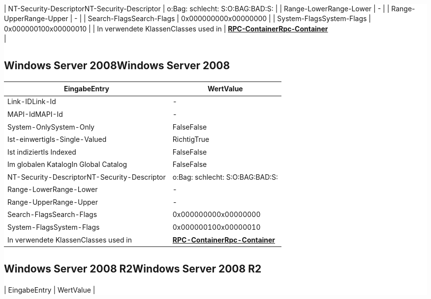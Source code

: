 | <span data-ttu-id="4793a-189">NT-Security-Descriptor</span><span class="sxs-lookup"><span data-stu-id="4793a-189">NT-Security-Descriptor</span></span> | <span data-ttu-id="4793a-190">o:Bag: schlecht: S:</span><span class="sxs-lookup"><span data-stu-id="4793a-190">O:BAG:BAD:S:</span></span>                                       |
| <span data-ttu-id="4793a-191">Range-Lower</span><span class="sxs-lookup"><span data-stu-id="4793a-191">Range-Lower</span></span>            | \-                                                 |
| <span data-ttu-id="4793a-192">Range-Upper</span><span class="sxs-lookup"><span data-stu-id="4793a-192">Range-Upper</span></span>            | \-                                                 |
| <span data-ttu-id="4793a-193">Search-Flags</span><span class="sxs-lookup"><span data-stu-id="4793a-193">Search-Flags</span></span>           | <span data-ttu-id="4793a-194">0x00000000</span><span class="sxs-lookup"><span data-stu-id="4793a-194">0x00000000</span></span>                                         |
| <span data-ttu-id="4793a-195">System-Flags</span><span class="sxs-lookup"><span data-stu-id="4793a-195">System-Flags</span></span>           | <span data-ttu-id="4793a-196">0x00000010</span><span class="sxs-lookup"><span data-stu-id="4793a-196">0x00000010</span></span>                                         |
| <span data-ttu-id="4793a-197">In verwendete Klassen</span><span class="sxs-lookup"><span data-stu-id="4793a-197">Classes used in</span></span>        | [<span data-ttu-id="4793a-198">**RPC-Container**</span><span class="sxs-lookup"><span data-stu-id="4793a-198">**Rpc-Container**</span></span>](c-rpccontainer.md)<br/> |



## <a name="windows-server-2008"></a><span data-ttu-id="4793a-199">Windows Server 2008</span><span class="sxs-lookup"><span data-stu-id="4793a-199">Windows Server 2008</span></span>



| <span data-ttu-id="4793a-200">Eingabe</span><span class="sxs-lookup"><span data-stu-id="4793a-200">Entry</span></span> | <span data-ttu-id="4793a-201">Wert</span><span class="sxs-lookup"><span data-stu-id="4793a-201">Value</span></span> |
|------------------------|----------------------------------------------------|
| <span data-ttu-id="4793a-202">Link-ID</span><span class="sxs-lookup"><span data-stu-id="4793a-202">Link-Id</span></span>                | \-                                                 |
| <span data-ttu-id="4793a-203">MAPI-Id</span><span class="sxs-lookup"><span data-stu-id="4793a-203">MAPI-Id</span></span>                | \-                                                 |
| <span data-ttu-id="4793a-204">System-Only</span><span class="sxs-lookup"><span data-stu-id="4793a-204">System-Only</span></span>            | <span data-ttu-id="4793a-205">False</span><span class="sxs-lookup"><span data-stu-id="4793a-205">False</span></span>                                              |
| <span data-ttu-id="4793a-206">Ist-einwertig</span><span class="sxs-lookup"><span data-stu-id="4793a-206">Is-Single-Valued</span></span>       | <span data-ttu-id="4793a-207">Richtig</span><span class="sxs-lookup"><span data-stu-id="4793a-207">True</span></span>                                               |
| <span data-ttu-id="4793a-208">Ist indiziert</span><span class="sxs-lookup"><span data-stu-id="4793a-208">Is Indexed</span></span>             | <span data-ttu-id="4793a-209">False</span><span class="sxs-lookup"><span data-stu-id="4793a-209">False</span></span>                                              |
| <span data-ttu-id="4793a-210">Im globalen Katalog</span><span class="sxs-lookup"><span data-stu-id="4793a-210">In Global Catalog</span></span>      | <span data-ttu-id="4793a-211">False</span><span class="sxs-lookup"><span data-stu-id="4793a-211">False</span></span>                                              |
| <span data-ttu-id="4793a-212">NT-Security-Descriptor</span><span class="sxs-lookup"><span data-stu-id="4793a-212">NT-Security-Descriptor</span></span> | <span data-ttu-id="4793a-213">o:Bag: schlecht: S:</span><span class="sxs-lookup"><span data-stu-id="4793a-213">O:BAG:BAD:S:</span></span>                                       |
| <span data-ttu-id="4793a-214">Range-Lower</span><span class="sxs-lookup"><span data-stu-id="4793a-214">Range-Lower</span></span>            | \-                                                 |
| <span data-ttu-id="4793a-215">Range-Upper</span><span class="sxs-lookup"><span data-stu-id="4793a-215">Range-Upper</span></span>            | \-                                                 |
| <span data-ttu-id="4793a-216">Search-Flags</span><span class="sxs-lookup"><span data-stu-id="4793a-216">Search-Flags</span></span>           | <span data-ttu-id="4793a-217">0x00000000</span><span class="sxs-lookup"><span data-stu-id="4793a-217">0x00000000</span></span>                                         |
| <span data-ttu-id="4793a-218">System-Flags</span><span class="sxs-lookup"><span data-stu-id="4793a-218">System-Flags</span></span>           | <span data-ttu-id="4793a-219">0x00000010</span><span class="sxs-lookup"><span data-stu-id="4793a-219">0x00000010</span></span>                                         |
| <span data-ttu-id="4793a-220">In verwendete Klassen</span><span class="sxs-lookup"><span data-stu-id="4793a-220">Classes used in</span></span>        | [<span data-ttu-id="4793a-221">**RPC-Container**</span><span class="sxs-lookup"><span data-stu-id="4793a-221">**Rpc-Container**</span></span>](c-rpccontainer.md)<br/> |



## <a name="windows-server-2008-r2"></a><span data-ttu-id="4793a-222">Windows Server 2008 R2</span><span class="sxs-lookup"><span data-stu-id="4793a-222">Windows Server 2008 R2</span></span>



| <span data-ttu-id="4793a-223">Eingabe</span><span class="sxs-lookup"><span data-stu-id="4793a-223">Entry</span></span> | <span data-ttu-id="4793a-224">Wert</span><span class="sxs-lookup"><span data-stu-id="4793a-224">Value</span></span> |